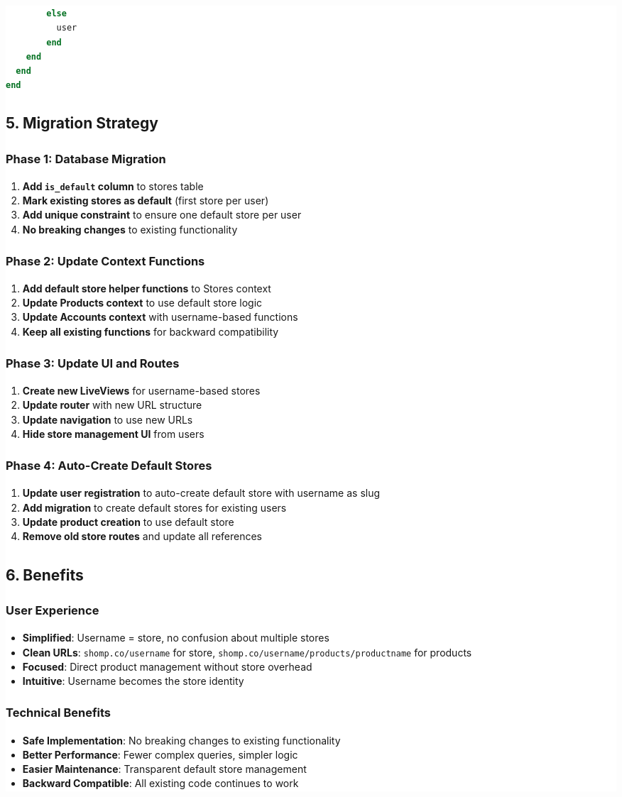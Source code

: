 ```elixir
        else
          user
        end
    end
  end
end
```

## 5. Migration Strategy

### Phase 1: Database Migration
1. **Add `is_default` column** to stores table
2. **Mark existing stores as default** (first store per user)
3. **Add unique constraint** to ensure one default store per user
4. **No breaking changes** to existing functionality

### Phase 2: Update Context Functions
1. **Add default store helper functions** to Stores context
2. **Update Products context** to use default store logic
3. **Update Accounts context** with username-based functions
4. **Keep all existing functions** for backward compatibility

### Phase 3: Update UI and Routes
1. **Create new LiveViews** for username-based stores
2. **Update router** with new URL structure
3. **Update navigation** to use new URLs
4. **Hide store management UI** from users

### Phase 4: Auto-Create Default Stores
1. **Update user registration** to auto-create default store with username as slug
2. **Add migration** to create default stores for existing users
3. **Update product creation** to use default store
4. **Remove old store routes** and update all references

## 6. Benefits

### User Experience
- **Simplified**: Username = store, no confusion about multiple stores
- **Clean URLs**: `shomp.co/username` for store, `shomp.co/username/products/productname` for products
- **Focused**: Direct product management without store overhead
- **Intuitive**: Username becomes the store identity

### Technical Benefits
- **Safe Implementation**: No breaking changes to existing functionality
- **Better Performance**: Fewer complex queries, simpler logic
- **Easier Maintenance**: Transparent default store management
- **Backward Compatible**: All existing code continues to work
